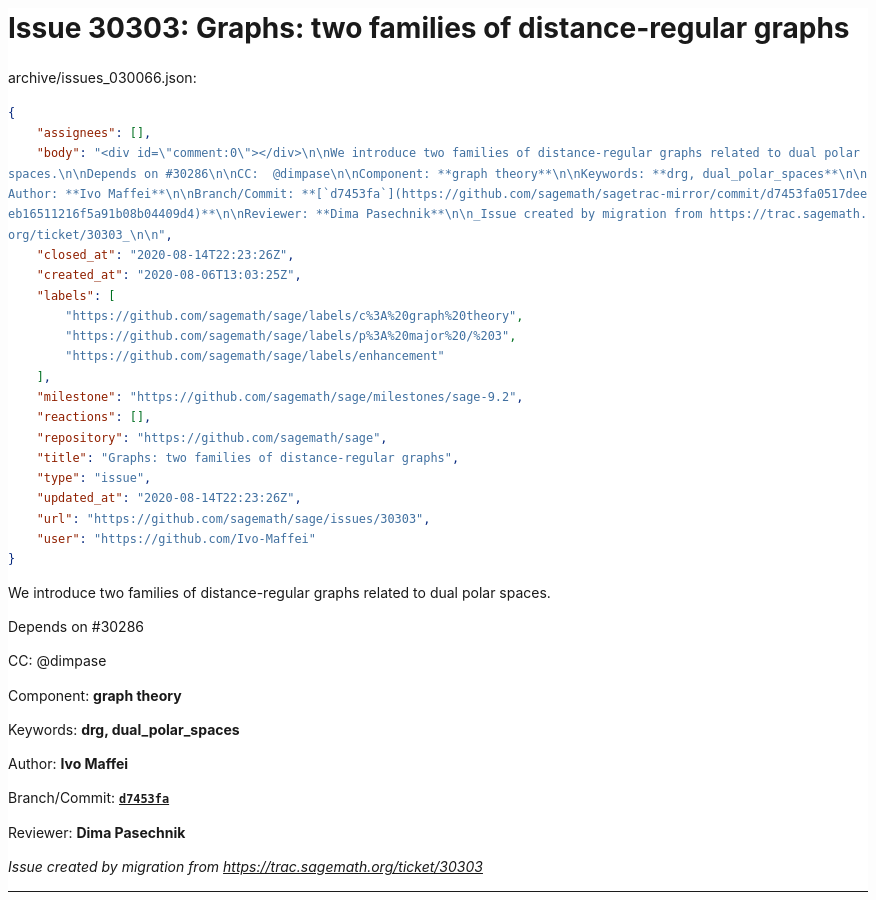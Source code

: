 # Issue 30303: Graphs: two families of distance-regular graphs

archive/issues_030066.json:
```json
{
    "assignees": [],
    "body": "<div id=\"comment:0\"></div>\n\nWe introduce two families of distance-regular graphs related to dual polar spaces.\n\nDepends on #30286\n\nCC:  @dimpase\n\nComponent: **graph theory**\n\nKeywords: **drg, dual_polar_spaces**\n\nAuthor: **Ivo Maffei**\n\nBranch/Commit: **[`d7453fa`](https://github.com/sagemath/sagetrac-mirror/commit/d7453fa0517deeeb16511216f5a91b08b04409d4)**\n\nReviewer: **Dima Pasechnik**\n\n_Issue created by migration from https://trac.sagemath.org/ticket/30303_\n\n",
    "closed_at": "2020-08-14T22:23:26Z",
    "created_at": "2020-08-06T13:03:25Z",
    "labels": [
        "https://github.com/sagemath/sage/labels/c%3A%20graph%20theory",
        "https://github.com/sagemath/sage/labels/p%3A%20major%20/%203",
        "https://github.com/sagemath/sage/labels/enhancement"
    ],
    "milestone": "https://github.com/sagemath/sage/milestones/sage-9.2",
    "reactions": [],
    "repository": "https://github.com/sagemath/sage",
    "title": "Graphs: two families of distance-regular graphs",
    "type": "issue",
    "updated_at": "2020-08-14T22:23:26Z",
    "url": "https://github.com/sagemath/sage/issues/30303",
    "user": "https://github.com/Ivo-Maffei"
}
```
<div id="comment:0"></div>

We introduce two families of distance-regular graphs related to dual polar spaces.

Depends on #30286

CC:  @dimpase

Component: **graph theory**

Keywords: **drg, dual_polar_spaces**

Author: **Ivo Maffei**

Branch/Commit: **[`d7453fa`](https://github.com/sagemath/sagetrac-mirror/commit/d7453fa0517deeeb16511216f5a91b08b04409d4)**

Reviewer: **Dima Pasechnik**

_Issue created by migration from https://trac.sagemath.org/ticket/30303_





---
